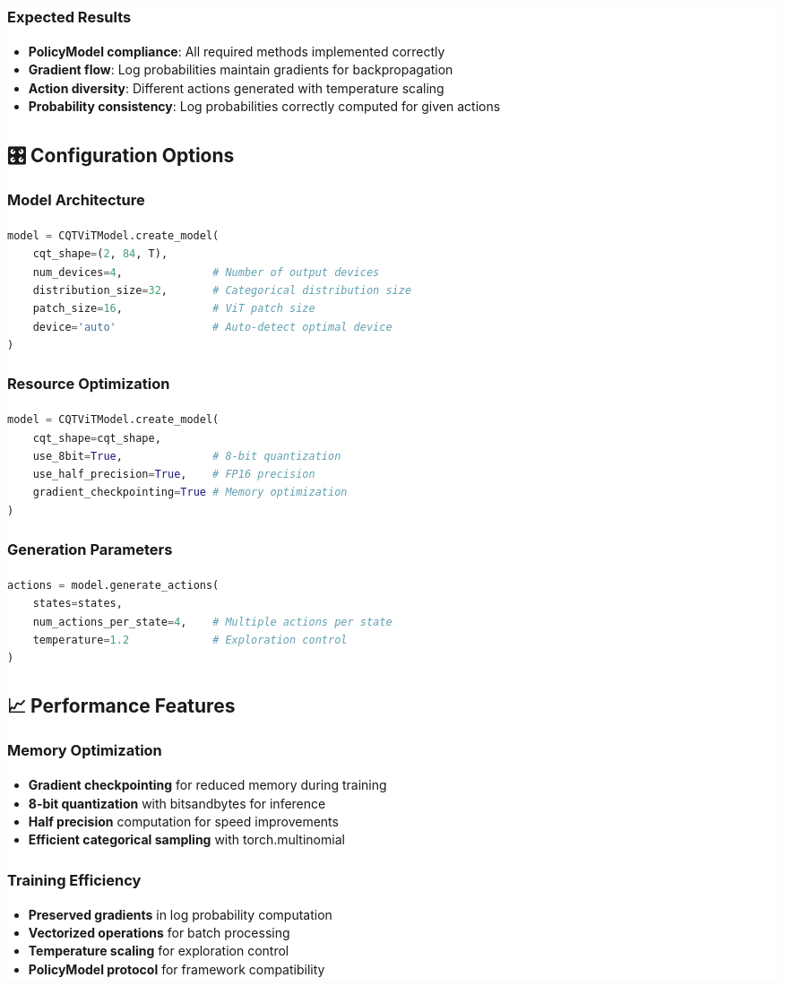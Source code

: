 ```bash
```

### Expected Results
- **PolicyModel compliance**: All required methods implemented correctly
- **Gradient flow**: Log probabilities maintain gradients for backpropagation
- **Action diversity**: Different actions generated with temperature scaling
- **Probability consistency**: Log probabilities correctly computed for given actions

## 🎛️ Configuration Options

### Model Architecture
```python
model = CQTViTModel.create_model(
    cqt_shape=(2, 84, T),
    num_devices=4,              # Number of output devices
    distribution_size=32,       # Categorical distribution size
    patch_size=16,              # ViT patch size
    device='auto'               # Auto-detect optimal device
)
```

### Resource Optimization
```python
model = CQTViTModel.create_model(
    cqt_shape=cqt_shape,
    use_8bit=True,              # 8-bit quantization
    use_half_precision=True,    # FP16 precision
    gradient_checkpointing=True # Memory optimization
)
```

### Generation Parameters
```python
actions = model.generate_actions(
    states=states,
    num_actions_per_state=4,    # Multiple actions per state
    temperature=1.2             # Exploration control
)
```

## 📈 Performance Features

### Memory Optimization
- **Gradient checkpointing** for reduced memory during training
- **8-bit quantization** with bitsandbytes for inference
- **Half precision** computation for speed improvements
- **Efficient categorical sampling** with torch.multinomial

### Training Efficiency
- **Preserved gradients** in log probability computation
- **Vectorized operations** for batch processing
- **Temperature scaling** for exploration control
- **PolicyModel protocol** for framework compatibility
